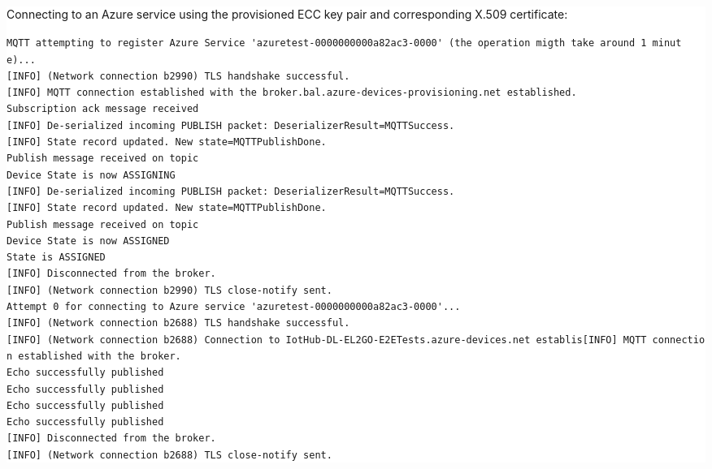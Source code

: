 Connecting to an Azure service using the provisioned ECC key pair and corresponding X.509 certificate:

```
MQTT attempting to register Azure Service 'azuretest-0000000000a82ac3-0000' (the operation migth take around 1 minute)...
[INFO] (Network connection b2990) TLS handshake successful.
[INFO] MQTT connection established with the broker.bal.azure-devices-provisioning.net established.
Subscription ack message received
[INFO] De-serialized incoming PUBLISH packet: DeserializerResult=MQTTSuccess.
[INFO] State record updated. New state=MQTTPublishDone.
Publish message received on topic
Device State is now ASSIGNING
[INFO] De-serialized incoming PUBLISH packet: DeserializerResult=MQTTSuccess.
[INFO] State record updated. New state=MQTTPublishDone.
Publish message received on topic
Device State is now ASSIGNED
State is ASSIGNED
[INFO] Disconnected from the broker.
[INFO] (Network connection b2990) TLS close-notify sent.
Attempt 0 for connecting to Azure service 'azuretest-0000000000a82ac3-0000'...
[INFO] (Network connection b2688) TLS handshake successful.
[INFO] (Network connection b2688) Connection to IotHub-DL-EL2GO-E2ETests.azure-devices.net establis[INFO] MQTT connection established with the broker.
Echo successfully published
Echo successfully published
Echo successfully published
Echo successfully published
[INFO] Disconnected from the broker.
[INFO] (Network connection b2688) TLS close-notify sent.
```
